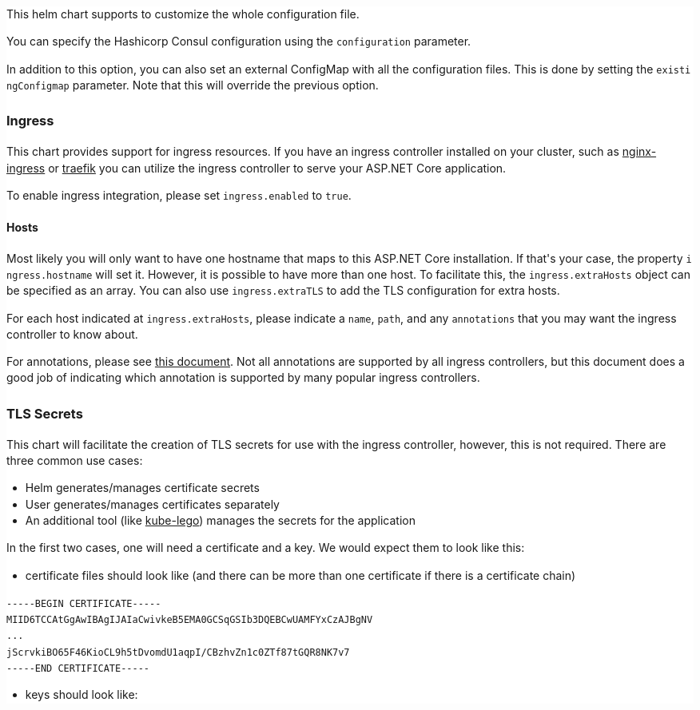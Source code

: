 This helm chart supports to customize the whole configuration file.

You can specify the Hashicorp Consul configuration using the `configuration` parameter.

In addition to this option, you can also set an external ConfigMap with all the configuration files. This is done by setting the `existingConfigmap` parameter. Note that this will override the previous option.

### Ingress

This chart provides support for ingress resources. If you have an ingress controller installed on your cluster, such as [nginx-ingress](https://kubeapps.com/charts/stable/nginx-ingress) or [traefik](https://kubeapps.com/charts/stable/traefik) you can utilize the ingress controller to serve your ASP.NET Core application.

To enable ingress integration, please set `ingress.enabled` to `true`.

#### Hosts

Most likely you will only want to have one hostname that maps to this ASP.NET Core installation. If that's your case, the property `ingress.hostname` will set it. However, it is possible to have more than one host. To facilitate this, the `ingress.extraHosts` object can be specified as an array. You can also use `ingress.extraTLS` to add the TLS configuration for extra hosts.

For each host indicated at `ingress.extraHosts`, please indicate a `name`, `path`, and any `annotations` that you may want the ingress controller to know about.

For annotations, please see [this document](https://github.com/kubernetes/ingress-nginx/blob/master/docs/user-guide/nginx-configuration/annotations.md). Not all annotations are supported by all ingress controllers, but this document does a good job of indicating which annotation is supported by many popular ingress controllers.

### TLS Secrets

This chart will facilitate the creation of TLS secrets for use with the ingress controller, however, this is not required.  There are three common use cases:

- Helm generates/manages certificate secrets
- User generates/manages certificates separately
- An additional tool (like [kube-lego](https://kubeapps.com/charts/stable/kube-lego)) manages the secrets for the application

In the first two cases, one will need a certificate and a key.  We would expect them to look like this:

- certificate files should look like (and there can be more than one certificate if there is a certificate chain)

```console
-----BEGIN CERTIFICATE-----
MIID6TCCAtGgAwIBAgIJAIaCwivkeB5EMA0GCSqGSIb3DQEBCwUAMFYxCzAJBgNV
...
jScrvkiBO65F46KioCL9h5tDvomdU1aqpI/CBzhvZn1c0ZTf87tGQR8NK7v7
-----END CERTIFICATE-----
```

- keys should look like:
